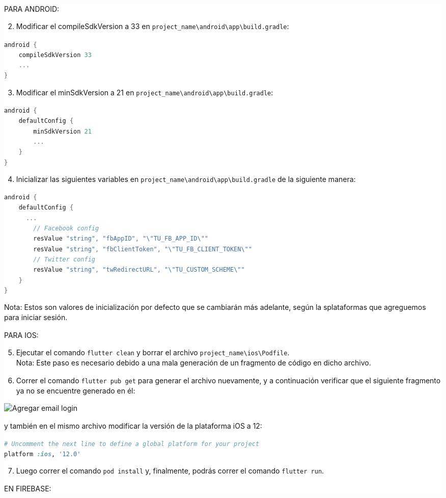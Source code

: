 PARA ANDROID:

2) Modificar el compileSdkVersion a 33 en `project_name\android\app\build.gradle`:
```gradle
android {
    compileSdkVersion 33
    ...
}
```

3) Modificar el minSdkVersion a 21 en `project_name\android\app\build.gradle`:
```gradle
android {
    defaultConfig {
        minSdkVersion 21
        ...
    }
}
```

4) Inicializar las siguientes variables en `project_name\android\app\build.gradle` de la siguiente manera:
```gradle
android {
    defaultConfig {
      ...
        // Facebook config
        resValue "string", "fbAppID", "\"TU_FB_APP_ID\""
        resValue "string", "fbClientToken", "\"TU_FB_CLIENT_TOKEN\""
        // Twitter config
        resValue "string", "twRedirectURL", "\"TU_CUSTOM_SCHEME\""
    }
}
```
Nota: Estos son valores de inicialización por defecto que se cambiarán más adelante, según la splataformas que agreguemos para iniciar sesión.

PARA IOS:

5) Ejecutar el comando `flutter clean` y borrar el archivo `project_name\ios\Podfile`.<br>
Nota: Este paso es necesario debido a una mala generación de un fragmento de código en dicho archivo.

6) Correr el comando `flutter pub get` para generar el archivo nuevamente, y a continuación verificar que el siguiente fragmento ya no se encuentre generado en él:

![Agregar email login](https://github.com/YamiTeyssier/s-multilogin-plug/blob/development/assets/readme_images/ios_init_config.png)

y también en el mismo archivo modificar la versión de la plataforma iOS a 12:
```ruby
# Uncomment the next line to define a global platform for your project
platform :ios, '12.0'
```
7) Luego correr el comando `pod install` y, finalmente, podrás correr el comando `flutter run`.


EN FIREBASE:
